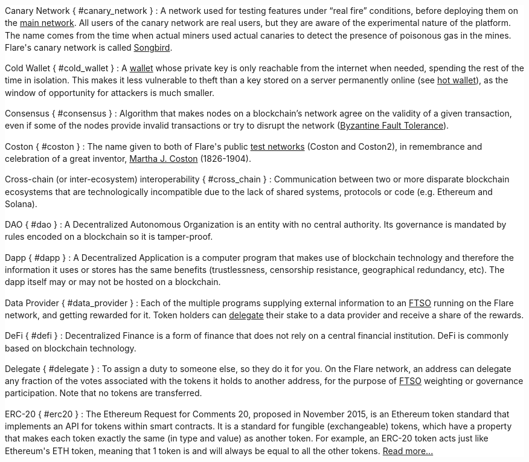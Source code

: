 Canary Network { #canary_network }
: A network used for testing features under “real fire” conditions, before deploying them on the [main network](#main_network). All users of the canary network are real users, but they are aware of the experimental nature of the platform. The name comes from the time when actual miners used actual canaries to detect the presence of poisonous gas in the mines. Flare's canary network is called [Songbird](#songbird).

Cold Wallet { #cold_wallet }
: A [wallet](#wallet) whose private key is only reachable from the internet when needed, spending the rest of the time in isolation. This makes it less vulnerable to theft than a key stored on a server permanently online (see [hot wallet](#hot_wallet)), as the window of opportunity for attackers is much smaller.

Consensus { #consensus }
: Algorithm that makes nodes on a blockchain’s network agree on the validity of a given transaction, even if some of the nodes provide invalid transactions or try to disrupt the network ([Byzantine Fault Tolerance](#byzantine_fault_tolerance)).

Coston { #coston }
: The name given to both of Flare's public [test networks](#test_network) (Coston and Coston2), in remembrance and celebration of a great inventor, [Martha J. Coston](https://en.wikipedia.org/wiki/Martha_Coston) (1826-1904).

Cross-chain (or inter-ecosystem) interoperability { #cross_chain }
: Communication between two or more disparate blockchain ecosystems that are technologically incompatible due to the lack of shared systems, protocols or code (e.g. Ethereum and Solana).

DAO { #dao }
: A Decentralized Autonomous Organization is an entity with no central authority. Its governance is mandated by rules encoded on a blockchain so it is tamper-proof.

Dapp { #dapp }
: A Decentralized Application is a computer program that makes use of blockchain technology and therefore the information it uses or stores has the same benefits (trustlessness, censorship resistance, geographical redundancy, etc). The dapp itself may or may not be hosted on a blockchain.

Data Provider { #data_provider }
: Each of the multiple programs supplying external information to an [FTSO](#ftso) running on the Flare network, and getting rewarded for it. Token holders can [delegate](#delegate) their stake to a data provider and receive a share of the rewards.

DeFi { #defi }
: Decentralized Finance is a form of finance that does not rely on a central financial institution. DeFi is commonly based on blockchain technology.

Delegate { #delegate }
: To assign a duty to someone else, so they do it for you. On the Flare network, an address can delegate any fraction of the votes associated with the tokens it holds to another address, for the purpose of [FTSO](#ftso) weighting or governance participation. Note that no tokens are transferred.

ERC-20 { #erc20 }
: The Ethereum Request for Comments 20, proposed in November 2015, is an Ethereum token standard that implements an API for tokens within smart contracts. It is a standard for fungible (exchangeable) tokens, which have a property that makes each token exactly the same (in type and value) as another token. For example, an ERC-20 token acts just like Ethereum's ETH token, meaning that 1 token is and will always be equal to all the other tokens. [Read more...](https://ethereum.org/en/developers/docs/standards/tokens/erc-20/)

